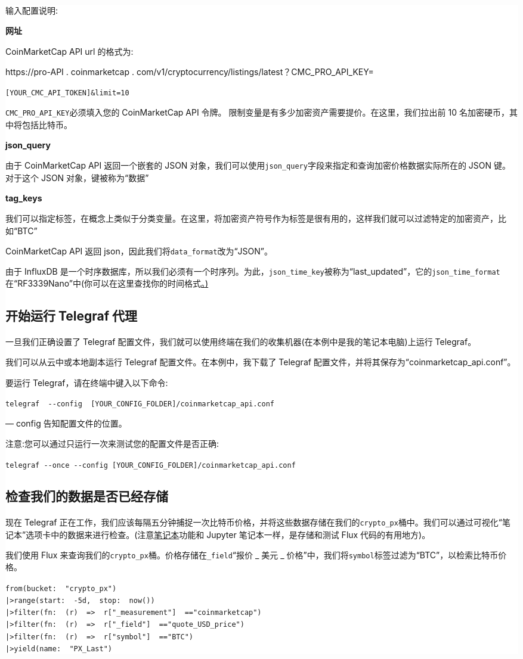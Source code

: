输入配置说明:

**网址**

CoinMarketCap API url 的格式为:

https://pro-API . coinmarketcap . com/v1/cryptocurrency/listings/latest？CMC_PRO_API_KEY=

```
[YOUR_CMC_API_TOKEN]&limit=10

```

`CMC_PRO_API_KEY`必须填入您的 CoinMarketCap API 令牌。
限制变量是有多少加密资产需要提价。在这里，我们拉出前 10 名加密硬币，其中将包括比特币。

**json_query**

由于 CoinMarketCap API 返回一个嵌套的 JSON 对象，我们可以使用`json_query`字段来指定和查询加密价格数据实际所在的 JSON 键。对于这个 JSON 对象，键被称为“数据”

**tag_keys**

我们可以指定标签，在概念上类似于分类变量。在这里，将加密资产符号作为标签是很有用的，这样我们就可以过滤特定的加密资产，比如“BTC”

CoinMarketCap API 返回 json，因此我们将`data_format`改为“JSON”。

由于 InfluxDB 是一个时序数据库，所以我们必须有一个时序列。为此，`json_time_key`被称为“last_updated”，它的`json_time_format`在“RF3339Nano”中(你可以在这里查找你的时间格式[。)](https://www.geeksforgeeks.org/time-formatting-in-golang/)

## **开始运行 Telegraf 代理**

一旦我们正确设置了 Telegraf 配置文件，我们就可以使用终端在我们的收集机器(在本例中是我的笔记本电脑)上运行 Telegraf。

我们可以从云中或本地副本运行 Telegraf 配置文件。在本例中，我下载了 Telegraf 配置文件，并将其保存为“coinmarketcap_api.conf”。

要运行 Telegraf，请在终端中键入以下命令:

```
telegraf  --config  [YOUR_CONFIG_FOLDER]/coinmarketcap_api.conf

```

— config 告知配置文件的位置。

注意:您可以通过只运行一次来测试您的配置文件是否正确:

`telegraf --once --config [YOUR_CONFIG_FOLDER]/coinmarketcap_api.conf`

## **检查我们的数据是否已经存储**

现在 Telegraf 正在工作，我们应该每隔五分钟捕捉一次比特币价格，并将这些数据存储在我们的`crypto_px`桶中。我们可以通过可视化“笔记本”选项卡中的数据来进行检查。(注意[笔记本](https://docs.influxdata.com/influxdb/cloud/notebooks/?utm_source=vendor&utm_medium=referral&utm_campaign=2022-04_spnsr-ctn_influxdb-bitcoin-buy-sell-alerts_tns)功能和 Jupyter 笔记本一样，是存储和测试 Flux 代码的有用地方)。

我们使用 Flux 来查询我们的`crypto_px`桶。价格存储在`_field`“报价 _ 美元 _ 价格”中，我们将`symbol`标签过滤为“BTC”，以检索比特币价格。

```
from(bucket:  "crypto_px")
|>range(start:  -5d,  stop:  now())
|>filter(fn:  (r)  =>  r["_measurement"]  =="coinmarketcap")
|>filter(fn:  (r)  =>  r["_field"]  =="quote_USD_price")
|>filter(fn:  (r)  =>  r["symbol"]  =="BTC")
|>yield(name:  "PX_Last")

```
